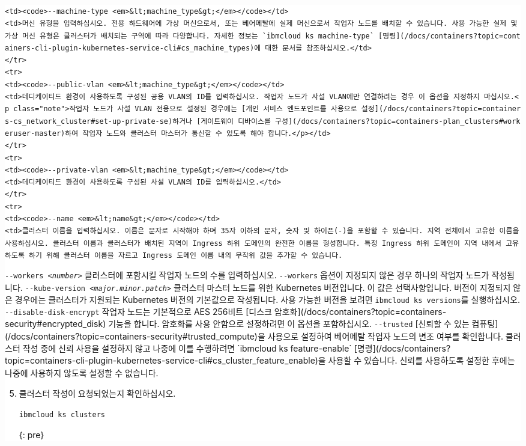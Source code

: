     <td><code>--machine-type <em>&lt;machine_type&gt;</em></code></td>
    <td>머신 유형을 입력하십시오. 전용 하드웨어에 가상 머신으로서, 또는 베어메탈에 실제 머신으로서 작업자 노드를 배치할 수 있습니다. 사용 가능한 실제 및 가상 머신 유형은 클러스터가 배치되는 구역에 따라 다양합니다. 자세한 정보는 `ibmcloud ks machine-type` [명령](/docs/containers?topic=containers-cli-plugin-kubernetes-service-cli#cs_machine_types)에 대한 문서를 참조하십시오.</td>
    </tr>
    <tr>
    <td><code>--public-vlan <em>&lt;machine_type&gt;</em></code></td>
    <td>데디케이티드 환경이 사용하도록 구성된 공용 VLAN의 ID를 입력하십시오. 작업자 노드가 사설 VLAN에만 연결하려는 경우 이 옵션을 지정하지 마십시오.<p class="note">작업자 노드가 사설 VLAN 전용으로 설정된 경우에는 [개인 서비스 엔드포인트를 사용으로 설정](/docs/containers?topic=containers-cs_network_cluster#set-up-private-se)하거나 [게이트웨이 디바이스를 구성](/docs/containers?topic=containers-plan_clusters#workeruser-master)하여 작업자 노드와 클러스터 마스터가 통신할 수 있도록 해야 합니다.</p></td>
    </tr>
    <tr>
    <td><code>--private-vlan <em>&lt;machine_type&gt;</em></code></td>
    <td>데디케이티드 환경이 사용하도록 구성된 사설 VLAN의 ID를 입력하십시오.</td>
    </tr>  
    <tr>
    <td><code>--name <em>&lt;name&gt;</em></code></td>
    <td>클러스터 이름을 입력하십시오. 이름은 문자로 시작해야 하며 35자 이하의 문자, 숫자 및 하이픈(-)을 포함할 수 있습니다. 지역 전체에서 고유한 이름을 사용하십시오. 클러스터 이름과 클러스터가 배치된 지역이 Ingress 하위 도메인의 완전한 이름을 형성합니다. 특정 Ingress 하위 도메인이 지역 내에서 고유하도록 하기 위해 클러스터 이름을 자르고 Ingress 도메인 이름 내의 무작위 값을 추가할 수 있습니다.
</td>
    </tr>
    <tr>
    <td><code>--workers <em>&lt;number&gt;</em></code></td>
    <td>클러스터에 포함시킬 작업자 노드의 수를 입력하십시오. <code>--workers</code> 옵션이 지정되지 않은 경우 하나의 작업자 노드가 작성됩니다.</td>
    </tr>
    <tr>
    <td><code>--kube-version <em>&lt;major.minor.patch&gt;</em></code></td>
    <td>클러스터 마스터 노드를 위한 Kubernetes 버전입니다. 이 값은 선택사항입니다. 버전이 지정되지 않은 경우에는 클러스터가 지원되는 Kubernetes 버전의 기본값으로 작성됩니다. 사용 가능한 버전을 보려면 <code>ibmcloud ks versions</code>를 실행하십시오.
</td>
    </tr>
    <tr>
    <td><code>--disable-disk-encrypt</code></td>
    <td>작업자 노드는 기본적으로 AES 256비트 [디스크 암호화](/docs/containers?topic=containers-security#encrypted_disk) 기능을 합니다. 암호화를 사용 안함으로 설정하려면 이 옵션을 포함하십시오.</td>
    </tr>
    <tr>
    <td><code>--trusted</code></td>
    <td>[신뢰할 수 있는 컴퓨팅](/docs/containers?topic=containers-security#trusted_compute)을 사용으로 설정하여 베어메탈 작업자 노드의 변조 여부를 확인합니다. 클러스터 작성 중에 신뢰 사용을 설정하지 않고 나중에 이를 수행하려면 `ibmcloud ks feature-enable` [명령](/docs/containers?topic=containers-cli-plugin-kubernetes-service-cli#cs_cluster_feature_enable)을 사용할 수 있습니다. 신뢰를 사용하도록 설정한 후에는 나중에 사용하지 않도록 설정할 수 없습니다.</td>
    </tr>
    </tbody></table>

5.  클러스터 작성이 요청되었는지 확인하십시오.

    ```
    ibmcloud ks clusters
    ```
    {: pre}
